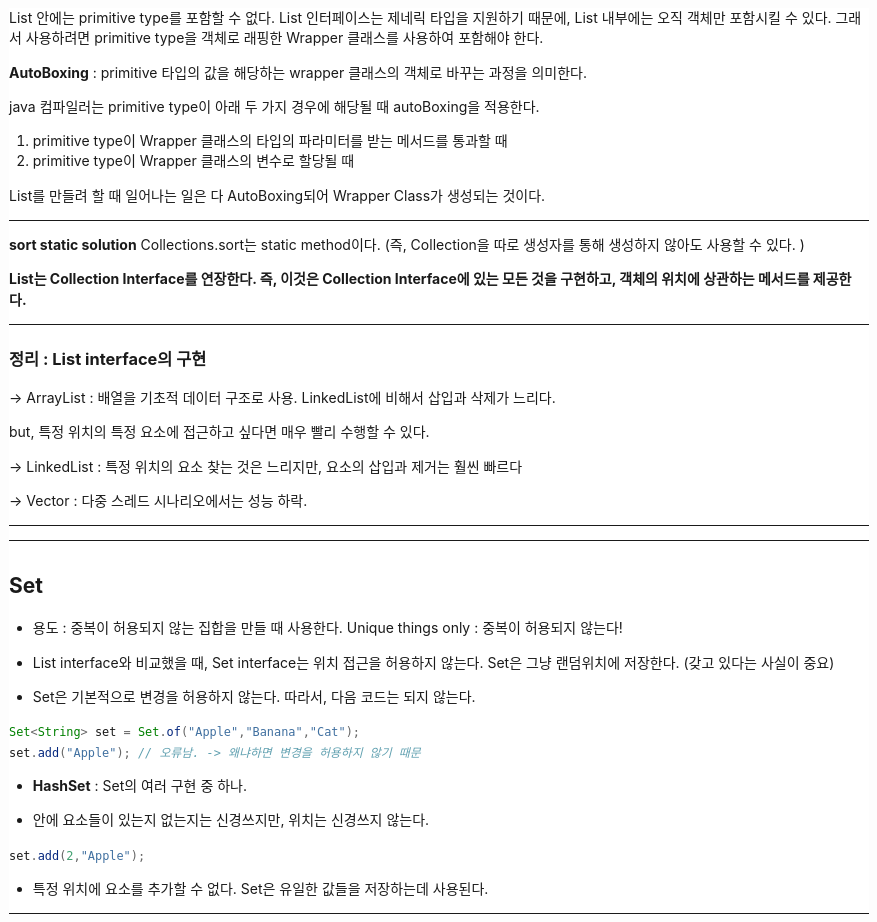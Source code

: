 List 안에는 primitive type를 포함할 수 없다. List 인터페이스는 제네릭 타입을 지원하기 때문에, List 내부에는 오직 객체만 포함시킬 수 있다.
그래서 사용하려면 primitive type을 객체로 래핑한 Wrapper 클래스를 사용하여 포함해야 한다.

**AutoBoxing** : primitive 타입의 값을 해당하는 wrapper 클래스의 객체로 바꾸는 과정을 의미한다.

java 컴파일러는 primitive type이 아래 두 가지 경우에 해당될 때 autoBoxing을 적용한다.

1. primitive type이 Wrapper 클래스의 타입의 파라미터를 받는 메서드를 통과할 때
2. primitive type이 Wrapper 클래스의 변수로 할당될 때

List를 만들려 할 때 일어나는 일은 다 AutoBoxing되어 Wrapper Class가 생성되는 것이다.

-----

**sort static solution**
Collections.sort는 static method이다. (즉, Collection을 따로 생성자를 통해 생성하지 않아도 사용할 수 있다. )

**List는 Collection Interface를 연장한다. 즉, 이것은 Collection Interface에 있는 모든 것을 구현하고, 객체의 위치에 상관하는 메서드를 제공한다.**



---
### 정리 : List interface의 구현

→ ArrayList : 배열을 기초적 데이터 구조로 사용. LinkedList에 비해서 삽입과 삭제가 느리다.

but, 특정 위치의 특정 요소에 접근하고 싶다면 매우 빨리 수행할 수 있다.

→ LinkedList : 특정 위치의 요소 찾는 것은 느리지만, 요소의 삽입과 제거는 훨씬 빠르다

→ Vector : 다중 스레드 시나리오에서는 성능 하락.

---

---

## Set

- 용도 : 중복이 허용되지 않는 집합을 만들 때 사용한다.
  Unique things only : 중복이 허용되지 않는다!

- List interface와 비교했을 때, Set interface는 위치 접근을 허용하지 않는다. Set은 그냥 랜덤위치에 저장한다. (갖고 있다는 사실이 중요)

- Set은 기본적으로 변경을 허용하지 않는다. 따라서, 다음 코드는 되지 않는다.

```java
Set<String> set = Set.of("Apple","Banana","Cat");
set.add("Apple"); // 오류남. -> 왜냐하면 변경을 허용하지 않기 때문
```

- **HashSet** : Set의 여러 구현 중 하나.

- 안에 요소들이 있는지 없는지는 신경쓰지만, 위치는 신경쓰지 않는다.

```java
set.add(2,"Apple");
```

- 특정 위치에 요소를 추가할 수 없다. Set은 유일한 값들을 저장하는데 사용된다.

---